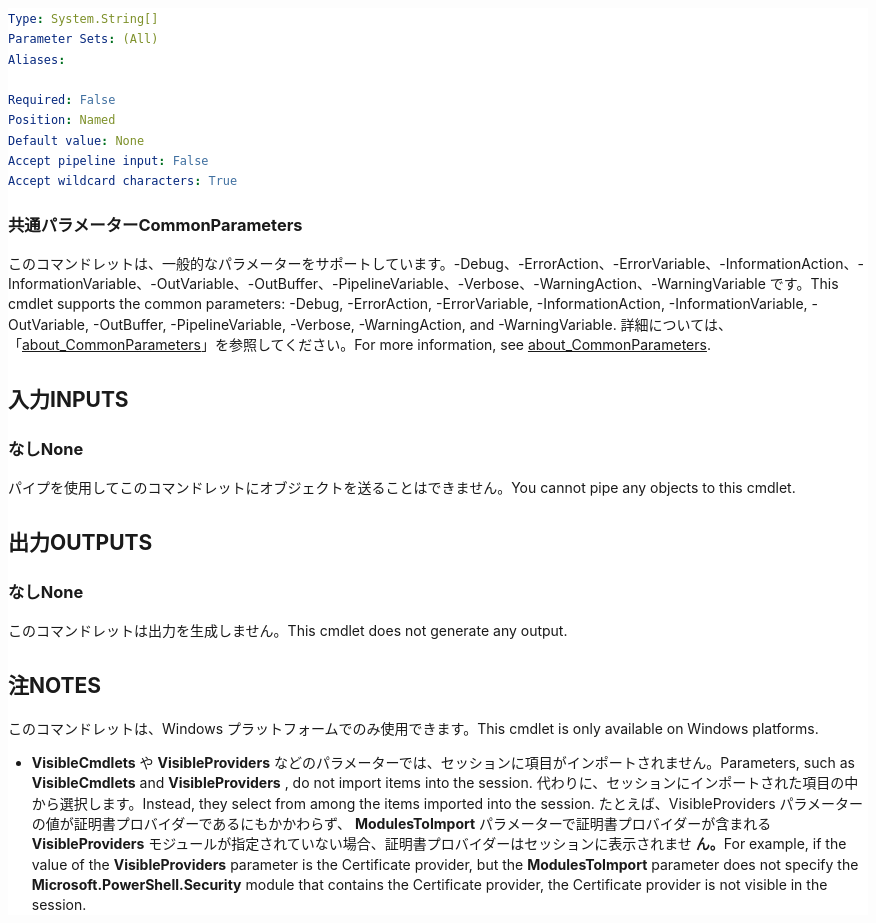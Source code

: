 ```yaml
Type: System.String[]
Parameter Sets: (All)
Aliases:

Required: False
Position: Named
Default value: None
Accept pipeline input: False
Accept wildcard characters: True
```

### <span data-ttu-id="2573a-360">共通パラメーター</span><span class="sxs-lookup"><span data-stu-id="2573a-360">CommonParameters</span></span>

<span data-ttu-id="2573a-361">このコマンドレットは、一般的なパラメーターをサポートしています。-Debug、-ErrorAction、-ErrorVariable、-InformationAction、-InformationVariable、-OutVariable、-OutBuffer、-PipelineVariable、-Verbose、-WarningAction、-WarningVariable です。</span><span class="sxs-lookup"><span data-stu-id="2573a-361">This cmdlet supports the common parameters: -Debug, -ErrorAction, -ErrorVariable, -InformationAction, -InformationVariable, -OutVariable, -OutBuffer, -PipelineVariable, -Verbose, -WarningAction, and -WarningVariable.</span></span> <span data-ttu-id="2573a-362">詳細については、「[about_CommonParameters](https://go.microsoft.com/fwlink/?LinkID=113216)」を参照してください。</span><span class="sxs-lookup"><span data-stu-id="2573a-362">For more information, see [about_CommonParameters](https://go.microsoft.com/fwlink/?LinkID=113216).</span></span>

## <span data-ttu-id="2573a-363">入力</span><span class="sxs-lookup"><span data-stu-id="2573a-363">INPUTS</span></span>

### <span data-ttu-id="2573a-364">なし</span><span class="sxs-lookup"><span data-stu-id="2573a-364">None</span></span>

<span data-ttu-id="2573a-365">パイプを使用してこのコマンドレットにオブジェクトを送ることはできません。</span><span class="sxs-lookup"><span data-stu-id="2573a-365">You cannot pipe any objects to this cmdlet.</span></span>

## <span data-ttu-id="2573a-366">出力</span><span class="sxs-lookup"><span data-stu-id="2573a-366">OUTPUTS</span></span>

### <span data-ttu-id="2573a-367">なし</span><span class="sxs-lookup"><span data-stu-id="2573a-367">None</span></span>

<span data-ttu-id="2573a-368">このコマンドレットは出力を生成しません。</span><span class="sxs-lookup"><span data-stu-id="2573a-368">This cmdlet does not generate any output.</span></span>

## <span data-ttu-id="2573a-369">注</span><span class="sxs-lookup"><span data-stu-id="2573a-369">NOTES</span></span>

<span data-ttu-id="2573a-370">このコマンドレットは、Windows プラットフォームでのみ使用できます。</span><span class="sxs-lookup"><span data-stu-id="2573a-370">This cmdlet is only available on Windows platforms.</span></span>

- <span data-ttu-id="2573a-371">**VisibleCmdlets** や **VisibleProviders** などのパラメーターでは、セッションに項目がインポートされません。</span><span class="sxs-lookup"><span data-stu-id="2573a-371">Parameters, such as **VisibleCmdlets** and **VisibleProviders** , do not import items into the session.</span></span> <span data-ttu-id="2573a-372">代わりに、セッションにインポートされた項目の中から選択します。</span><span class="sxs-lookup"><span data-stu-id="2573a-372">Instead, they select from among the items imported into the session.</span></span> <span data-ttu-id="2573a-373">たとえば、VisibleProviders パラメーターの値が証明書プロバイダーであるにもかかわらず、 **ModulesToImport** パラメーターで証明書プロバイダーが含まれる **VisibleProviders** モジュールが指定されていない場合、証明書プロバイダーはセッションに表示されませ **ん。**</span><span class="sxs-lookup"><span data-stu-id="2573a-373">For example, if the value of the **VisibleProviders** parameter is the Certificate provider, but the **ModulesToImport** parameter does not specify the **Microsoft.PowerShell.Security** module that contains the Certificate provider, the Certificate provider is not visible in the session.</span></span>